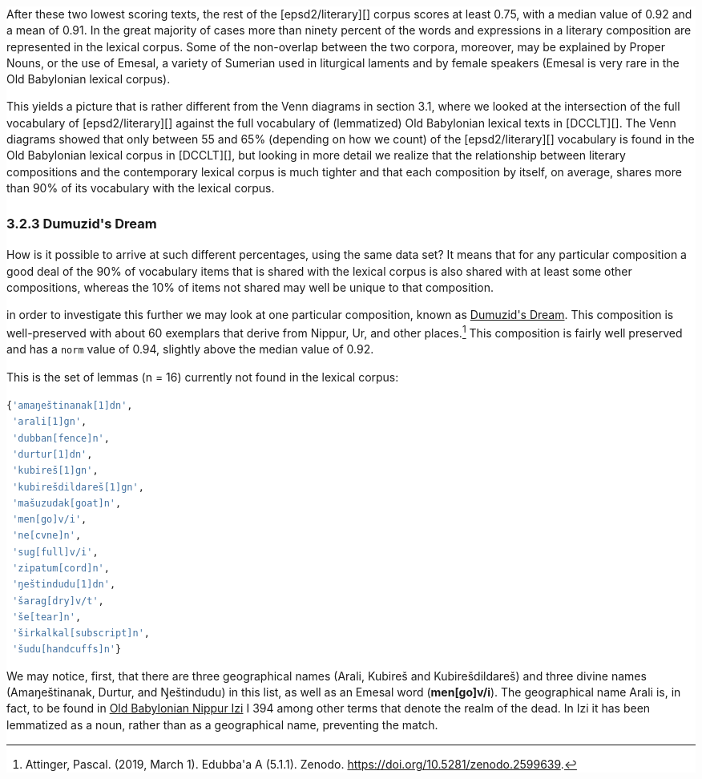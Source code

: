 After these two lowest scoring texts, the rest of the [epsd2/literary][] corpus scores at least 0.75, with a median value of 0.92 and a mean of 0.91. In the great majority of cases more than ninety percent of the words and expressions in a literary composition are represented in the lexical corpus. Some of the non-overlap between the two corpora, moreover, may be explained by Proper Nouns, or the use of Emesal, a variety of Sumerian used in liturgical laments and by female speakers (Emesal is very rare in the Old Babylonian lexical corpus).

This yields a picture that is rather different from the Venn diagrams in section 3.1, where we looked at the intersection of the full vocabulary of [epsd2/literary][] against the full vocabulary of (lemmatized) Old Babylonian lexical texts in [DCCLT][]. The Venn diagrams showed that only between 55 and 65% (depending on how we count) of the [epsd2/literary][] vocabulary is found in the Old Babylonian lexical corpus in [DCCLT][], but looking in more detail we realize that the relationship between literary compositions and the contemporary lexical corpus is much tighter and that each composition by itself, on average, shares more than 90% of its vocabulary with the lexical corpus. 

### 3.2.3 Dumuzid's Dream

How is it possible to arrive at such different percentages, using the same data set? It means that for any particular composition a good deal of the 90% of vocabulary items that is shared with the lexical corpus is also shared with at least some other compositions, whereas the 10% of items not shared may well be unique to that composition.

in order to investigate this further we may look at one particular composition, known as [Dumuzid's Dream](http://etcsl.orinst.ox.ac.uk/cgi-bin/etcsl.cgi?text=c.1.4.3&display=Crit&charenc=gcirc#). This composition is well-preserved with about 60 exemplars that derive from Nippur, Ur, and other places.[^4] This composition is fairly well preserved and has a `norm` value of 0.94, slightly above the median value of 0.92.

This is the set of lemmas (n = 16) currently not found in the lexical corpus:
```python
{'amaŋeštinanak[1]dn',
 'arali[1]gn',
 'dubban[fence]n',
 'durtur[1]dn',
 'kubireš[1]gn',
 'kubirešdildareš[1]gn',
 'mašuzudak[goat]n',
 'men[go]v/i',
 'ne[cvne]n',
 'sug[full]v/i',
 'zipatum[cord]n',
 'ŋeštindudu[1]dn',
 'šarag[dry]v/t',
 'še[tear]n',
 'širkalkal[subscript]n',
 'šudu[handcuffs]n'}
```
We may notice, first, that there are three geographical names (Arali, Kubireš and Kubirešdildareš) and three divine names (Amaŋeštinanak, Durtur, and Ŋeštindudu) in this list, as well as an Emesal word (**men\[go\]v/i**). The geographical name Arali is, in fact, to be found in [Old Babylonian Nippur Izi](http://oracc.org/dcclt/Q000050) I 394 among other terms that denote the realm of the dead. In Izi it has been lemmatized as a noun, rather than as a geographical name, preventing the match.


[^1]: 	N. Veldhuis, *Religion, Literature, and Scholarship: The Sumerian Composition "Nanše and the Birds"*. Cuneiform Monographs 22. Leiden: Brill 2004.
[^2]:	N. Veldhuis, *Religion, Literature, and Scholarship: The Sumerian Composition "Nanše and the Birds"*. Cuneiform Monographs 22. Leiden: Brill 2004.
[^3]:	C. Metcalf, *Sumerian Literary Texts in the Schøyen Collection: Volume 1: Literary Sources on Old Babylonian Religion*. Cornell University Studies in Assyriology and Sumerology. Winona Lake: Eisenbrauns 2019. 
[^4]: 	Attinger, Pascal. (2019, March 1). Edubba'a A (5.1.1). Zenodo. https://doi.org/10.5281/zenodo.2599639.
[^5]:	George, Andrew (2002) 'How women weep? Reflections on a passage of Bilgames and the Bull of Heaven.' In: Parpola, S and Whiting, R, (eds.), *Sex and Gender in the Ancient Near East.* Helsinki: University Helsinki (Finland), pp. 141-150.
[^6]: 	J. Crisostomo, *Translation as Scholarship. Language, Writing, and Bilingual Education in Ancient Babylonia*. Studies in Ancient Near Eastern Records (SANER), 22. De Gruyter 2019; https://doi.org/10.1515/9781501509810.
[ETCSL]: http://etcsl.orinst.ox.ac.uk
[DCCLT]: http://oracc.org/dcclt
[epsd2/literary]: http://oracc.org/epsd2/literary